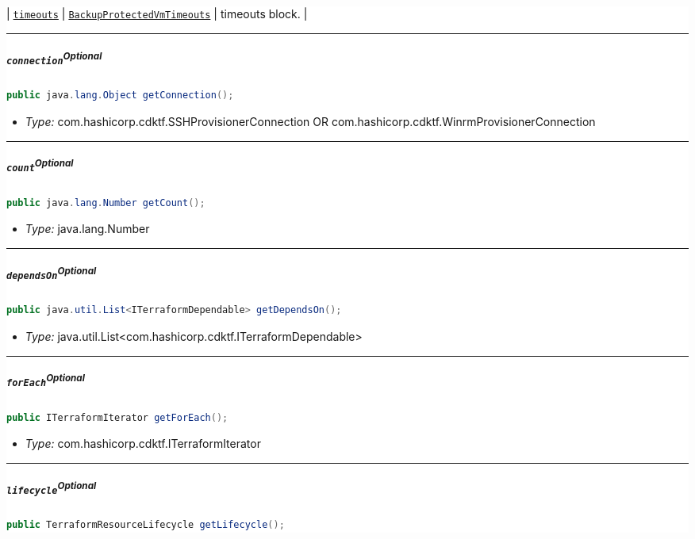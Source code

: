 | <code><a href="#@cdktf/provider-azurerm.backupProtectedVm.BackupProtectedVmConfig.property.timeouts">timeouts</a></code> | <code><a href="#@cdktf/provider-azurerm.backupProtectedVm.BackupProtectedVmTimeouts">BackupProtectedVmTimeouts</a></code> | timeouts block. |

---

##### `connection`<sup>Optional</sup> <a name="connection" id="@cdktf/provider-azurerm.backupProtectedVm.BackupProtectedVmConfig.property.connection"></a>

```java
public java.lang.Object getConnection();
```

- *Type:* com.hashicorp.cdktf.SSHProvisionerConnection OR com.hashicorp.cdktf.WinrmProvisionerConnection

---

##### `count`<sup>Optional</sup> <a name="count" id="@cdktf/provider-azurerm.backupProtectedVm.BackupProtectedVmConfig.property.count"></a>

```java
public java.lang.Number getCount();
```

- *Type:* java.lang.Number

---

##### `dependsOn`<sup>Optional</sup> <a name="dependsOn" id="@cdktf/provider-azurerm.backupProtectedVm.BackupProtectedVmConfig.property.dependsOn"></a>

```java
public java.util.List<ITerraformDependable> getDependsOn();
```

- *Type:* java.util.List<com.hashicorp.cdktf.ITerraformDependable>

---

##### `forEach`<sup>Optional</sup> <a name="forEach" id="@cdktf/provider-azurerm.backupProtectedVm.BackupProtectedVmConfig.property.forEach"></a>

```java
public ITerraformIterator getForEach();
```

- *Type:* com.hashicorp.cdktf.ITerraformIterator

---

##### `lifecycle`<sup>Optional</sup> <a name="lifecycle" id="@cdktf/provider-azurerm.backupProtectedVm.BackupProtectedVmConfig.property.lifecycle"></a>

```java
public TerraformResourceLifecycle getLifecycle();
```

